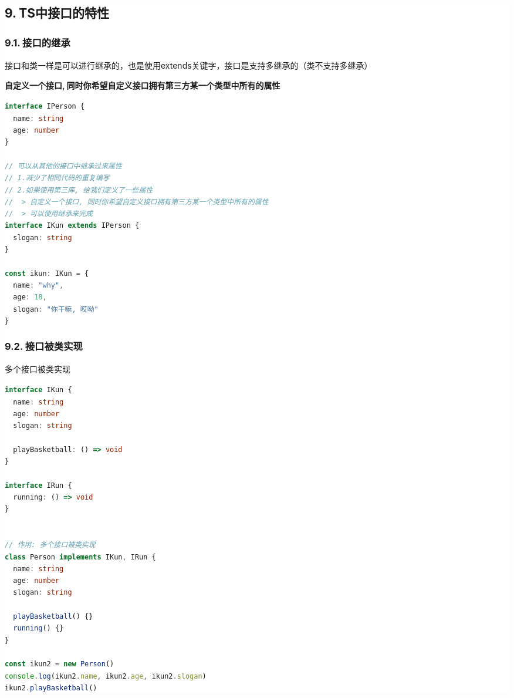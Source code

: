 

## 9. TS中接口的特性



### 9.1. 接口的继承

接口和类一样是可以进行继承的，也是使用extends关键字，接口是支持多继承的（类不支持多继承）

**自定义一个接口, 同时你希望自定义接口拥有第三方某一个类型中所有的属性**

```typescript
interface IPerson {
  name: string
  age: number
}

// 可以从其他的接口中继承过来属性
// 1.减少了相同代码的重复编写
// 2.如果使用第三库, 给我们定义了一些属性
//  > 自定义一个接口, 同时你希望自定义接口拥有第三方某一个类型中所有的属性
//  > 可以使用继承来完成
interface IKun extends IPerson {
  slogan: string
}

const ikun: IKun = {
  name: "why",
  age: 18,
  slogan: "你干嘛, 哎呦"
}
```



### 9.2. 接口被类实现

多个接口被类实现

```typescript
interface IKun {
  name: string
  age: number
  slogan: string

  playBasketball: () => void
}

interface IRun {
  running: () => void
}


// 作用: 多个接口被类实现
class Person implements IKun, IRun {
  name: string
  age: number
  slogan: string

  playBasketball() {}
  running() {}
}

const ikun2 = new Person()
console.log(ikun2.name, ikun2.age, ikun2.slogan)
ikun2.playBasketball()
```